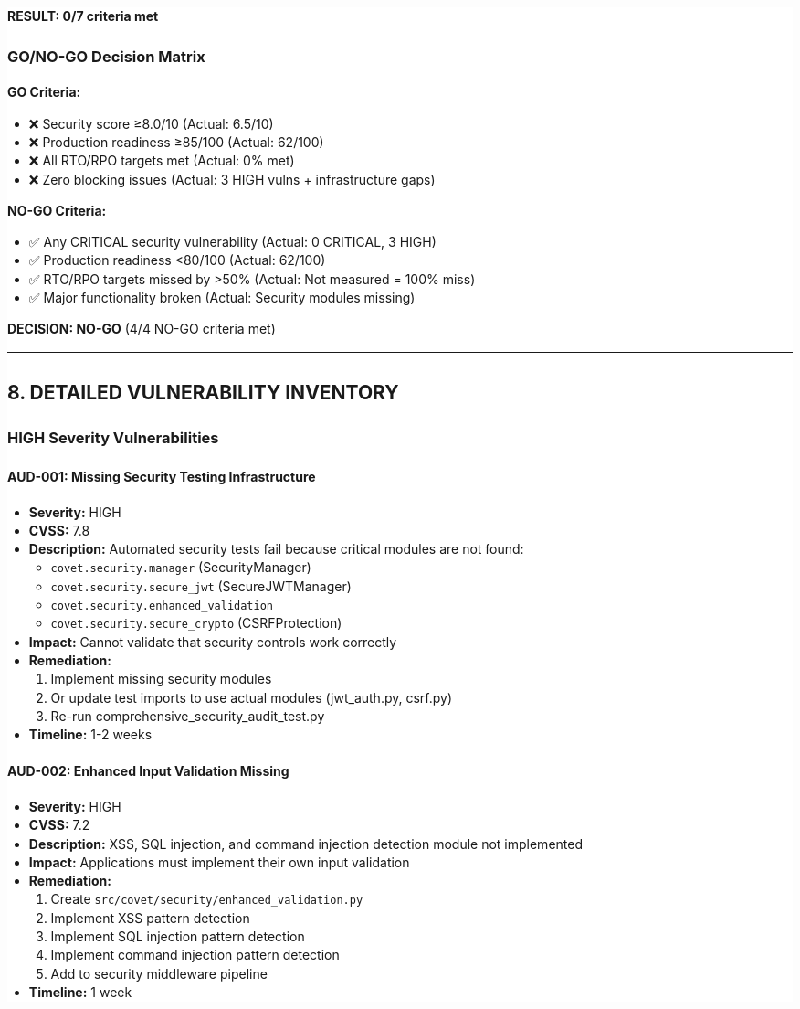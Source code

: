 **RESULT: 0/7 criteria met**

### GO/NO-GO Decision Matrix

**GO Criteria:**
- ❌ Security score ≥8.0/10 (Actual: 6.5/10)
- ❌ Production readiness ≥85/100 (Actual: 62/100)
- ❌ All RTO/RPO targets met (Actual: 0% met)
- ❌ Zero blocking issues (Actual: 3 HIGH vulns + infrastructure gaps)

**NO-GO Criteria:**
- ✅ Any CRITICAL security vulnerability (Actual: 0 CRITICAL, 3 HIGH)
- ✅ Production readiness <80/100 (Actual: 62/100)
- ✅ RTO/RPO targets missed by >50% (Actual: Not measured = 100% miss)
- ✅ Major functionality broken (Actual: Security modules missing)

**DECISION: NO-GO** (4/4 NO-GO criteria met)

---

## 8. DETAILED VULNERABILITY INVENTORY

### HIGH Severity Vulnerabilities

#### AUD-001: Missing Security Testing Infrastructure
- **Severity:** HIGH
- **CVSS:** 7.8
- **Description:** Automated security tests fail because critical modules are not found:
  - `covet.security.manager` (SecurityManager)
  - `covet.security.secure_jwt` (SecureJWTManager)
  - `covet.security.enhanced_validation`
  - `covet.security.secure_crypto` (CSRFProtection)
- **Impact:** Cannot validate that security controls work correctly
- **Remediation:**
  1. Implement missing security modules
  2. Or update test imports to use actual modules (jwt_auth.py, csrf.py)
  3. Re-run comprehensive_security_audit_test.py
- **Timeline:** 1-2 weeks

#### AUD-002: Enhanced Input Validation Missing
- **Severity:** HIGH
- **CVSS:** 7.2
- **Description:** XSS, SQL injection, and command injection detection module not implemented
- **Impact:** Applications must implement their own input validation
- **Remediation:**
  1. Create `src/covet/security/enhanced_validation.py`
  2. Implement XSS pattern detection
  3. Implement SQL injection pattern detection
  4. Implement command injection pattern detection
  5. Add to security middleware pipeline
- **Timeline:** 1 week
